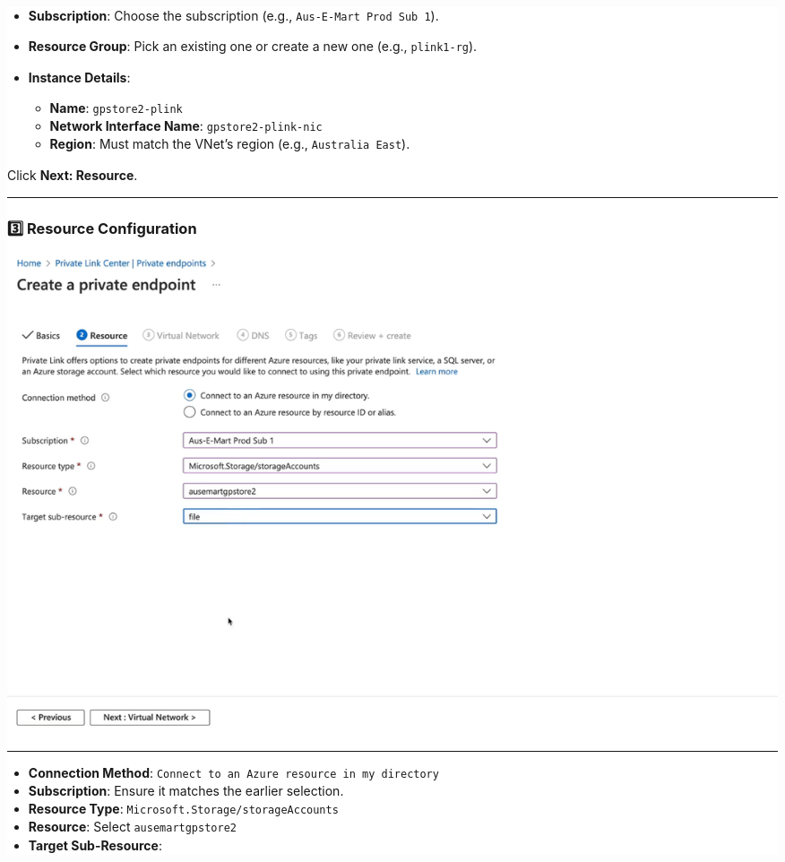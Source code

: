 - **Subscription**: Choose the subscription (e.g., `Aus-E-Mart Prod Sub 1`).
- **Resource Group**: Pick an existing one or create a new one (e.g., `plink1-rg`).
- **Instance Details**:

  - **Name**: `gpstore2-plink`
  - **Network Interface Name**: `gpstore2-plink-nic`
  - **Region**: Must match the VNet’s region (e.g., `Australia East`).

Click **Next: Resource**.

---

### 3️⃣ **Resource Configuration**

<div align="center">
  <img src="image/az-private-links-ex-step-2.png" alt="Azure Private Endpoint - Resource" style="width: 100%; border-radius: 10px;">
</div>

---

- **Connection Method**: `Connect to an Azure resource in my directory`
- **Subscription**: Ensure it matches the earlier selection.
- **Resource Type**: `Microsoft.Storage/storageAccounts`
- **Resource**: Select `ausemartgpstore2`
- **Target Sub-Resource**:
